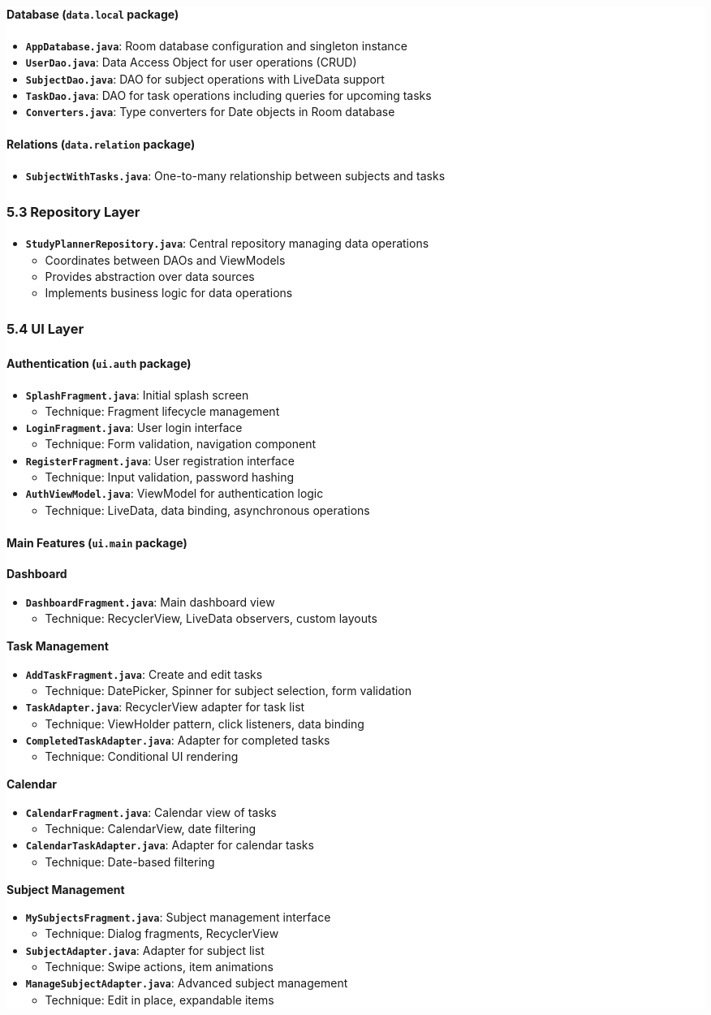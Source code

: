#### Database (`data.local` package)
- **`AppDatabase.java`**: Room database configuration and singleton instance
- **`UserDao.java`**: Data Access Object for user operations (CRUD)
- **`SubjectDao.java`**: DAO for subject operations with LiveData support
- **`TaskDao.java`**: DAO for task operations including queries for upcoming tasks
- **`Converters.java`**: Type converters for Date objects in Room database

#### Relations (`data.relation` package)
- **`SubjectWithTasks.java`**: One-to-many relationship between subjects and tasks

### 5.3 Repository Layer
- **`StudyPlannerRepository.java`**: Central repository managing data operations
  - Coordinates between DAOs and ViewModels
  - Provides abstraction over data sources
  - Implements business logic for data operations

### 5.4 UI Layer

#### Authentication (`ui.auth` package)
- **`SplashFragment.java`**: Initial splash screen
  - Technique: Fragment lifecycle management
- **`LoginFragment.java`**: User login interface
  - Technique: Form validation, navigation component
- **`RegisterFragment.java`**: User registration interface
  - Technique: Input validation, password hashing
- **`AuthViewModel.java`**: ViewModel for authentication logic
  - Technique: LiveData, data binding, asynchronous operations

#### Main Features (`ui.main` package)

**Dashboard**
- **`DashboardFragment.java`**: Main dashboard view
  - Technique: RecyclerView, LiveData observers, custom layouts

**Task Management**
- **`AddTaskFragment.java`**: Create and edit tasks
  - Technique: DatePicker, Spinner for subject selection, form validation
- **`TaskAdapter.java`**: RecyclerView adapter for task list
  - Technique: ViewHolder pattern, click listeners, data binding
- **`CompletedTaskAdapter.java`**: Adapter for completed tasks
  - Technique: Conditional UI rendering

**Calendar**
- **`CalendarFragment.java`**: Calendar view of tasks
  - Technique: CalendarView, date filtering
- **`CalendarTaskAdapter.java`**: Adapter for calendar tasks
  - Technique: Date-based filtering

**Subject Management**
- **`MySubjectsFragment.java`**: Subject management interface
  - Technique: Dialog fragments, RecyclerView
- **`SubjectAdapter.java`**: Adapter for subject list
  - Technique: Swipe actions, item animations
- **`ManageSubjectAdapter.java`**: Advanced subject management
  - Technique: Edit in place, expandable items
